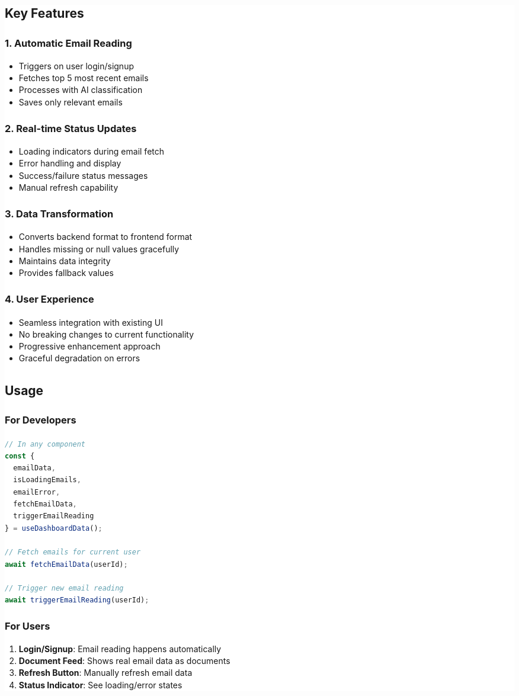 
## Key Features

### 1. **Automatic Email Reading**
- Triggers on user login/signup
- Fetches top 5 most recent emails
- Processes with AI classification
- Saves only relevant emails

### 2. **Real-time Status Updates**
- Loading indicators during email fetch
- Error handling and display
- Success/failure status messages
- Manual refresh capability

### 3. **Data Transformation**
- Converts backend format to frontend format
- Handles missing or null values gracefully
- Maintains data integrity
- Provides fallback values

### 4. **User Experience**
- Seamless integration with existing UI
- No breaking changes to current functionality
- Progressive enhancement approach
- Graceful degradation on errors

## Usage

### For Developers
```typescript
// In any component
const { 
  emailData, 
  isLoadingEmails, 
  emailError, 
  fetchEmailData, 
  triggerEmailReading 
} = useDashboardData();

// Fetch emails for current user
await fetchEmailData(userId);

// Trigger new email reading
await triggerEmailReading(userId);
```

### For Users
1. **Login/Signup**: Email reading happens automatically
2. **Document Feed**: Shows real email data as documents
3. **Refresh Button**: Manually refresh email data
4. **Status Indicator**: See loading/error states
